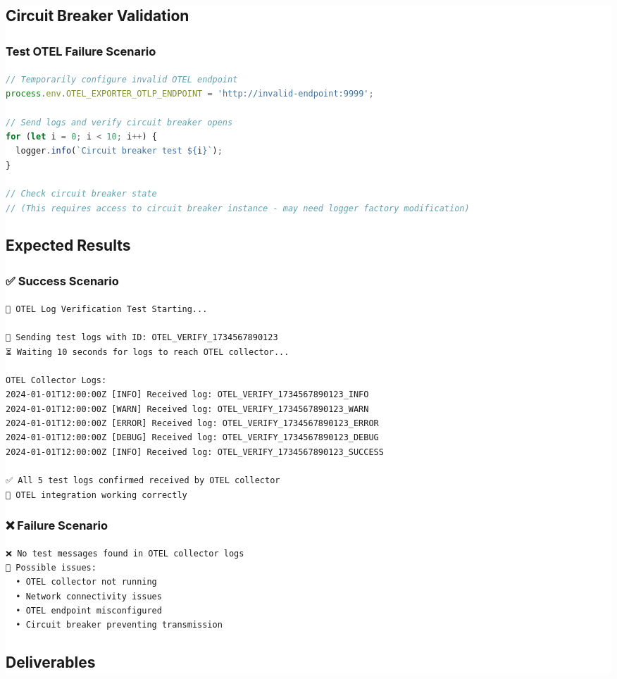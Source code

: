 ## Circuit Breaker Validation

### Test OTEL Failure Scenario

```javascript
// Temporarily configure invalid OTEL endpoint
process.env.OTEL_EXPORTER_OTLP_ENDPOINT = 'http://invalid-endpoint:9999';

// Send logs and verify circuit breaker opens
for (let i = 0; i < 10; i++) {
  logger.info(`Circuit breaker test ${i}`);
}

// Check circuit breaker state
// (This requires access to circuit breaker instance - may need logger factory modification)
```

## Expected Results

### ✅ Success Scenario

```
🧪 OTEL Log Verification Test Starting...

📡 Sending test logs with ID: OTEL_VERIFY_1734567890123
⏳ Waiting 10 seconds for logs to reach OTEL collector...

OTEL Collector Logs:
2024-01-01T12:00:00Z [INFO] Received log: OTEL_VERIFY_1734567890123_INFO
2024-01-01T12:00:00Z [WARN] Received log: OTEL_VERIFY_1734567890123_WARN
2024-01-01T12:00:00Z [ERROR] Received log: OTEL_VERIFY_1734567890123_ERROR
2024-01-01T12:00:00Z [DEBUG] Received log: OTEL_VERIFY_1734567890123_DEBUG
2024-01-01T12:00:00Z [INFO] Received log: OTEL_VERIFY_1734567890123_SUCCESS

✅ All 5 test logs confirmed received by OTEL collector
📡 OTEL integration working correctly
```

### ❌ Failure Scenario

```
❌ No test messages found in OTEL collector logs
🔧 Possible issues:
  • OTEL collector not running
  • Network connectivity issues
  • OTEL endpoint misconfigured
  • Circuit breaker preventing transmission
```

## Deliverables
